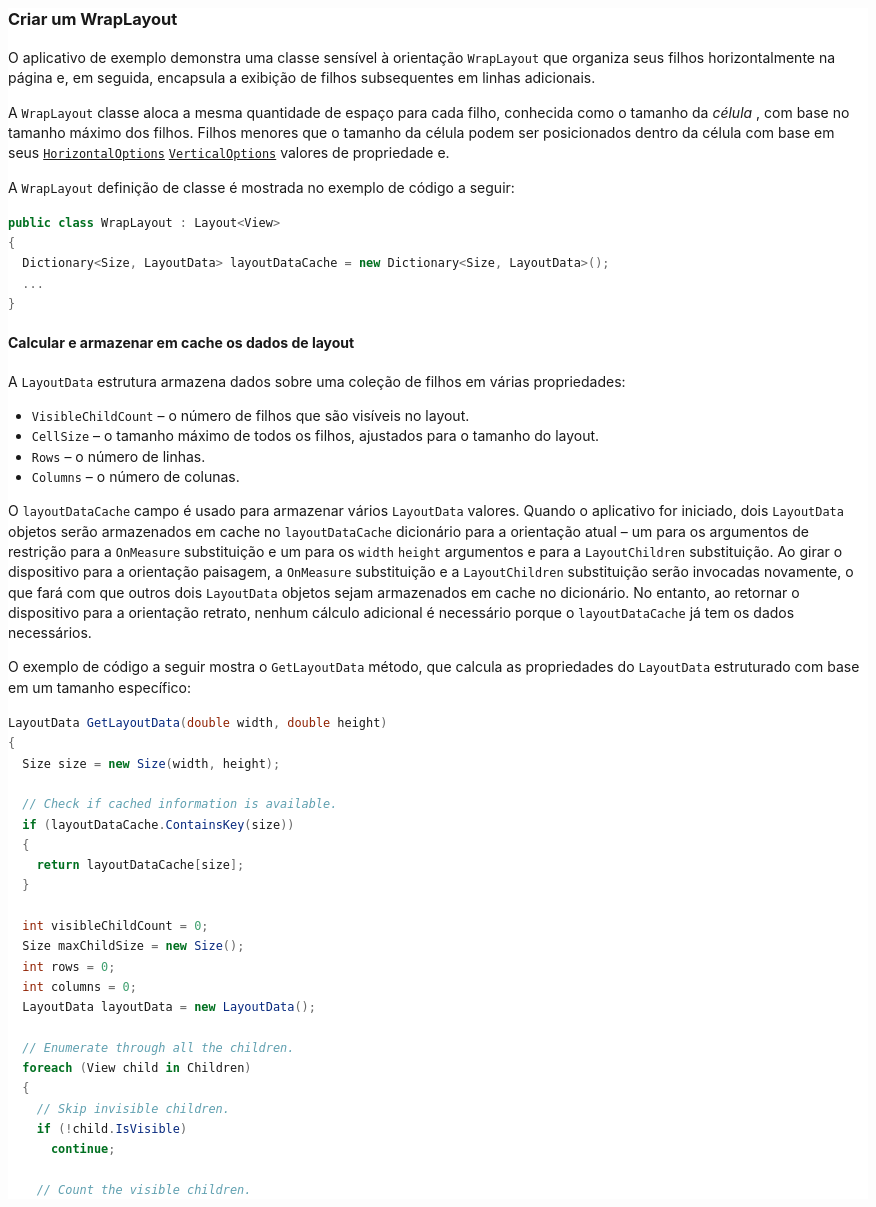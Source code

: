 ### <a name="create-a-wraplayout"></a>Criar um WrapLayout

O aplicativo de exemplo demonstra uma classe sensível à orientação `WrapLayout` que organiza seus filhos horizontalmente na página e, em seguida, encapsula a exibição de filhos subsequentes em linhas adicionais.

A `WrapLayout` classe aloca a mesma quantidade de espaço para cada filho, conhecida como o tamanho da *célula* , com base no tamanho máximo dos filhos. Filhos menores que o tamanho da célula podem ser posicionados dentro da célula com base em seus [`HorizontalOptions`](xref:Xamarin.Forms.View.HorizontalOptions) [`VerticalOptions`](xref:Xamarin.Forms.View.VerticalOptions) valores de propriedade e.

A `WrapLayout` definição de classe é mostrada no exemplo de código a seguir:

```csharp
public class WrapLayout : Layout<View>
{
  Dictionary<Size, LayoutData> layoutDataCache = new Dictionary<Size, LayoutData>();
  ...
}
```

#### <a name="calculate-and-cache-layout-data"></a>Calcular e armazenar em cache os dados de layout

A `LayoutData` estrutura armazena dados sobre uma coleção de filhos em várias propriedades:

- `VisibleChildCount` – o número de filhos que são visíveis no layout.
- `CellSize` – o tamanho máximo de todos os filhos, ajustados para o tamanho do layout.
- `Rows` – o número de linhas.
- `Columns` – o número de colunas.

O `layoutDataCache` campo é usado para armazenar vários `LayoutData` valores. Quando o aplicativo for iniciado, dois `LayoutData` objetos serão armazenados em cache no `layoutDataCache` dicionário para a orientação atual – um para os argumentos de restrição para a `OnMeasure` substituição e um para os `width` `height` argumentos e para a `LayoutChildren` substituição. Ao girar o dispositivo para a orientação paisagem, a `OnMeasure` substituição e a `LayoutChildren` substituição serão invocadas novamente, o que fará com que outros dois `LayoutData` objetos sejam armazenados em cache no dicionário. No entanto, ao retornar o dispositivo para a orientação retrato, nenhum cálculo adicional é necessário porque o `layoutDataCache` já tem os dados necessários.

O exemplo de código a seguir mostra o `GetLayoutData` método, que calcula as propriedades do `LayoutData` estruturado com base em um tamanho específico:

```csharp
LayoutData GetLayoutData(double width, double height)
{
  Size size = new Size(width, height);

  // Check if cached information is available.
  if (layoutDataCache.ContainsKey(size))
  {
    return layoutDataCache[size];
  }

  int visibleChildCount = 0;
  Size maxChildSize = new Size();
  int rows = 0;
  int columns = 0;
  LayoutData layoutData = new LayoutData();

  // Enumerate through all the children.
  foreach (View child in Children)
  {
    // Skip invisible children.
    if (!child.IsVisible)
      continue;

    // Count the visible children.
```